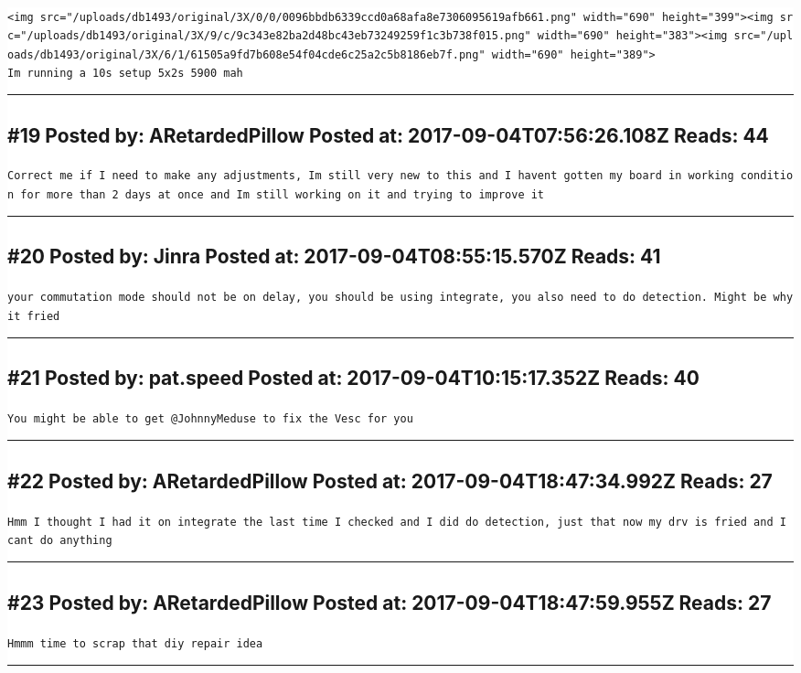 ```
<img src="/uploads/db1493/original/3X/0/0/0096bbdb6339ccd0a68afa8e7306095619afb661.png" width="690" height="399"><img src="/uploads/db1493/original/3X/9/c/9c343e82ba2d48bc43eb73249259f1c3b738f015.png" width="690" height="383"><img src="/uploads/db1493/original/3X/6/1/61505a9fd7b608e54f04cde6c25a2c5b8186eb7f.png" width="690" height="389">
Im running a 10s setup 5x2s 5900 mah
```

---
## \#19 Posted by: ARetardedPillow Posted at: 2017-09-04T07:56:26.108Z Reads: 44

```
Correct me if I need to make any adjustments, Im still very new to this and I havent gotten my board in working condition for more than 2 days at once and Im still working on it and trying to improve it
```

---
## \#20 Posted by: Jinra Posted at: 2017-09-04T08:55:15.570Z Reads: 41

```
your commutation mode should not be on delay, you should be using integrate, you also need to do detection. Might be why it fried
```

---
## \#21 Posted by: pat.speed Posted at: 2017-09-04T10:15:17.352Z Reads: 40

```
You might be able to get @JohnnyMeduse to fix the Vesc for you
```

---
## \#22 Posted by: ARetardedPillow Posted at: 2017-09-04T18:47:34.992Z Reads: 27

```
Hmm I thought I had it on integrate the last time I checked and I did do detection, just that now my drv is fried and I cant do anything
```

---
## \#23 Posted by: ARetardedPillow Posted at: 2017-09-04T18:47:59.955Z Reads: 27

```
Hmmm time to scrap that diy repair idea
```

---
